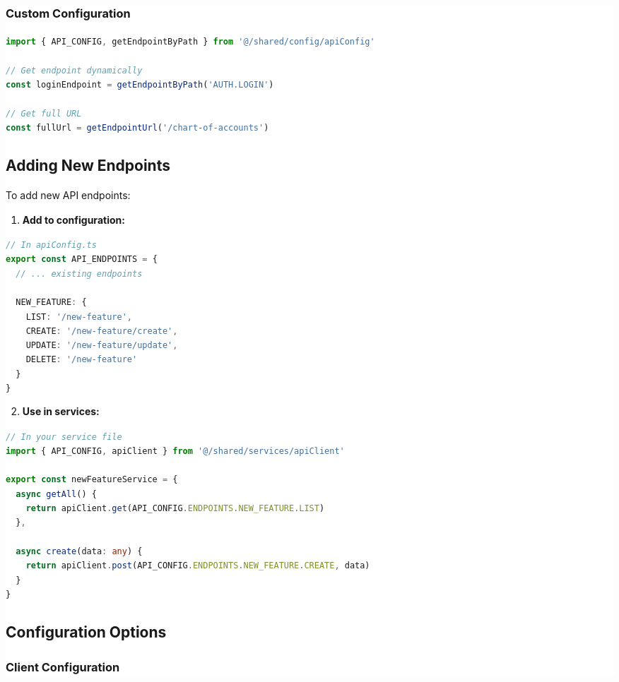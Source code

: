 ### Custom Configuration

```typescript
import { API_CONFIG, getEndpointByPath } from '@/shared/config/apiConfig'

// Get endpoint dynamically
const loginEndpoint = getEndpointByPath('AUTH.LOGIN')

// Get full URL
const fullUrl = getEndpointUrl('/chart-of-accounts')
```

## Adding New Endpoints

To add new API endpoints:

1. **Add to configuration:**

```typescript
// In apiConfig.ts
export const API_ENDPOINTS = {
  // ... existing endpoints

  NEW_FEATURE: {
    LIST: '/new-feature',
    CREATE: '/new-feature/create',
    UPDATE: '/new-feature/update',
    DELETE: '/new-feature'
  }
}
```

2. **Use in services:**

```typescript
// In your service file
import { API_CONFIG, apiClient } from '@/shared/services/apiClient'

export const newFeatureService = {
  async getAll() {
    return apiClient.get(API_CONFIG.ENDPOINTS.NEW_FEATURE.LIST)
  },

  async create(data: any) {
    return apiClient.post(API_CONFIG.ENDPOINTS.NEW_FEATURE.CREATE, data)
  }
}
```

## Configuration Options

### Client Configuration
